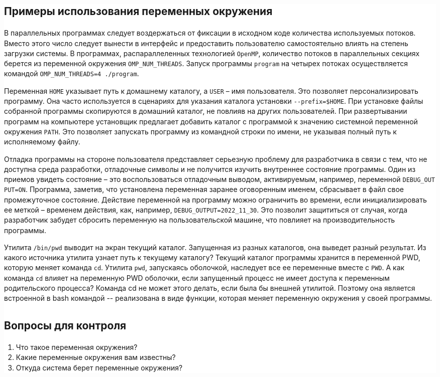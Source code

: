 


## Примеры использования переменных окружения

В параллельных программах следует воздержаться от фиксации в исходном коде количества используемых потоков.
Вместо этого число следует вынести в интерфейс и предоставить пользователю самостоятельно влиять на степень загрузки системы.
В программах, распараллеленных технологией `OpenMP`, количество потоков в параллельных секциях берется из переменной окружения `OMP_NUM_THREADS`.
Запуск программы `program` на четырех потоках осуществляется командой `OMP_NUM_THREADS=4 ./program`.

Переменная `HOME` указывает путь к домашнему каталогу, а `USER` – имя пользователя.
Это позволяет персонализировать программу.
Она часто используется в сценариях для указания каталога установки `--prefix=$HOME`.
При установке файлы собранной программы скопируются в домашний каталог, не повлияв на других пользователей.
При развертывании программ на компьютере установщик предлагает добавить каталог с программой к значению системной переменной окружения `PATH`.
Это позволяет запускать программу из командной строки по имени, не указывая полный путь к исполняемому файлу.

Отладка программы на стороне пользователя представляет серьезную проблему для разработчика в связи с тем, что не доступна среда разработки, отладочные символы и не получится изучить внутреннее состояние программы.
Один из приемов увидеть состояние – это воспользоваться отладочным выводом, активируемым, например, переменной `DEBUG_OUTPUT=ON`.
Программа, заметив, что установлена переменная заранее оговоренным именем, сбрасывает в файл свое промежуточное состояние.
Действие переменной на программу можно ограничить во времени, если инициализировать ее меткой – временем действия, как, например, `DEBUG_OUTPUT=2022_11_30`.
Это позволит защититься от случая, когда разработчик забудет сбросить переменную на пользовательской машине, что повлияет на производительность программы.

Утилита `/bin/pwd` выводит на экран текущий каталог.
Запущенная из разных каталогов, она выведет разный результат.
Из какого источника утилита узнает путь к текущему каталогу?
Текущий каталог программы хранится в переменной PWD, которую меняет команда `cd`.
Утилита `pwd`, запускаясь оболочкой, наследует все ее переменные вместе с `PWD`.
А как команда `cd` влияет на переменную PWD оболочки, если запущенный процесс не имеет доступа к переменным родительского процесса?
Команда cd не может этого делать, если была бы внешней утилитой.
Поэтому она является встроенной в bash командой -- реализована в виде функции, которая меняет переменную окружения у своей программы.



## Вопросы для контроля

1. Что такое переменная окружения?
1. Какие переменные окружения вам известны?
1. Откуда система берет переменные окружения?
